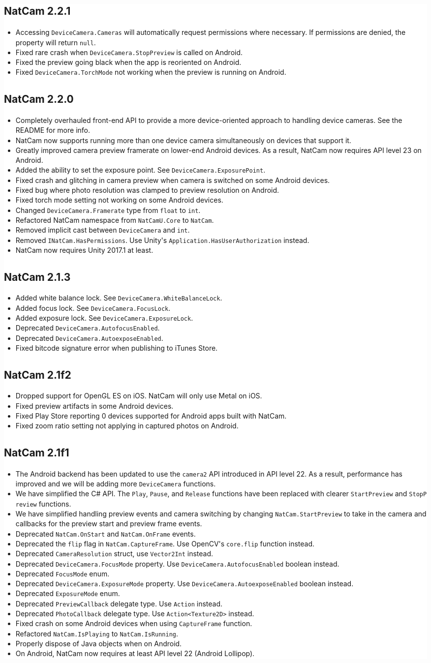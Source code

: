## NatCam 2.2.1
+ Accessing `DeviceCamera.Cameras` will automatically request permissions where necessary. If permissions are denied, the property will return `null`.
+ Fixed rare crash when `DeviceCamera.StopPreview` is called on Android.
+ Fixed the preview going black when the app is reoriented on Android.
+ Fixed `DeviceCamera.TorchMode` not working when the preview is running on Android.

## NatCam 2.2.0
+ Completely overhauled front-end API to provide a more device-oriented approach to handling device cameras. See the README for more info.
+ NatCam now supports running more than one device camera simultaneously on devices that support it.
+ Greatly improved camera preview framerate on lower-end Android devices. As a result, NatCam now requires API level 23 on Android.
+ Added the ability to set the exposure point. See `DeviceCamera.ExposurePoint`.
+ Fixed crash and glitching in camera preview when camera is switched on some Android devices.
+ Fixed bug where photo resolution was clamped to preview resolution on Android.
+ Fixed torch mode setting not working on some Android devices.
+ Changed `DeviceCamera.Framerate` type from `float` to `int`.
+ Refactored NatCam namespace from `NatCamU.Core` to `NatCam`.
+ Removed implicit cast between `DeviceCamera` and `int`.
+ Removed `INatCam.HasPermissions`. Use Unity's `Application.HasUserAuthorization` instead.
+ NatCam now requires Unity 2017.1 at least.

## NatCam 2.1.3
+ Added white balance lock. See `DeviceCamera.WhiteBalanceLock`.
+ Added focus lock. See `DeviceCamera.FocusLock`.
+ Added exposure lock. See `DeviceCamera.ExposureLock`.
+ Deprecated `DeviceCamera.AutofocusEnabled`.
+ Deprecated `DeviceCamera.AutoexposeEnabled`.
+ Fixed bitcode signature error when publishing to iTunes Store.

## NatCam 2.1f2
+ Dropped support for OpenGL ES on iOS. NatCam will only use Metal on iOS.
+ Fixed preview artifacts in some Android devices.
+ Fixed Play Store reporting 0 devices supported for Android apps built with NatCam.
+ Fixed zoom ratio setting not applying in captured photos on Android.

## NatCam 2.1f1
+ The Android backend has been updated to use the `camera2` API introduced in API level 22. As a result, performance has improved and we will be adding more `DeviceCamera` functions.
+ We have simplified the C# API. The `Play`, `Pause`, and `Release` functions have been replaced with clearer `StartPreview` and `StopPreview` functions.
+ We have simplified handling preview events and camera switching by changing `NatCam.StartPreview` to take in the camera and callbacks for the preview start and preview frame events.
+ Deprecated `NatCam.OnStart` and `NatCam.OnFrame` events.
+ Deprecated the `flip` flag in `NatCam.CaptureFrame`. Use OpenCV's `core.flip` function instead.
+ Deprecated `CameraResolution` struct, use `Vector2Int` instead.
+ Deprecated `DeviceCamera.FocusMode` property. Use `DeviceCamera.AutofocusEnabled` boolean instead.
+ Deprecated `FocusMode` enum.
+ Deprecated `DeviceCamera.ExposureMode` property. Use `DeviceCamera.AutoexposeEnabled` boolean instead.
+ Deprecated `ExposureMode` enum.
+ Deprecated `PreviewCallback` delegate type. Use `Action` instead.
+ Deprecated `PhotoCallback` delegate type. Use `Action<Texture2D>` instead.
+ Fixed crash on some Android devices when using `CaptureFrame` function.
+ Refactored `NatCam.IsPlaying` to `NatCam.IsRunning`.
+ Properly dispose of Java objects when on Android.
+ On Android, NatCam now requires at least API level 22 (Android Lollipop).